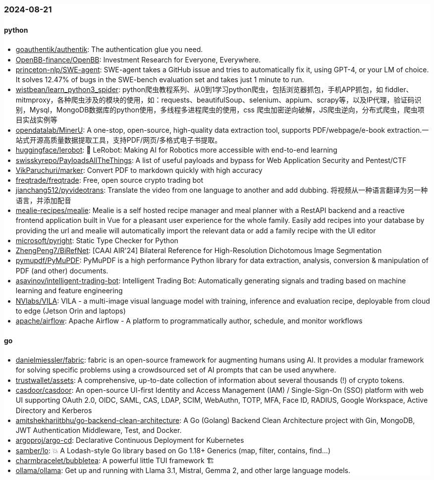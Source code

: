 ### 2024-08-21

#### python
* [goauthentik/authentik](https://github.com/goauthentik/authentik): The authentication glue you need.
* [OpenBB-finance/OpenBB](https://github.com/OpenBB-finance/OpenBB): Investment Research for Everyone, Everywhere.
* [princeton-nlp/SWE-agent](https://github.com/princeton-nlp/SWE-agent): SWE-agent takes a GitHub issue and tries to automatically fix it, using GPT-4, or your LM of choice. It solves 12.47% of bugs in the SWE-bench evaluation set and takes just 1 minute to run.
* [wistbean/learn_python3_spider](https://github.com/wistbean/learn_python3_spider): python爬虫教程系列、从0到1学习python爬虫，包括浏览器抓包，手机APP抓包，如 fiddler、mitmproxy，各种爬虫涉及的模块的使用，如：requests、beautifulSoup、selenium、appium、scrapy等，以及IP代理，验证码识别，Mysql，MongoDB数据库的python使用，多线程多进程爬虫的使用，css 爬虫加密逆向破解，JS爬虫逆向，分布式爬虫，爬虫项目实战实例等
* [opendatalab/MinerU](https://github.com/opendatalab/MinerU): A one-stop, open-source, high-quality data extraction tool, supports PDF/webpage/e-book extraction.一站式开源高质量数据提取工具，支持PDF/网页/多格式电子书提取。
* [huggingface/lerobot](https://github.com/huggingface/lerobot): 🤗 LeRobot: Making AI for Robotics more accessible with end-to-end learning
* [swisskyrepo/PayloadsAllTheThings](https://github.com/swisskyrepo/PayloadsAllTheThings): A list of useful payloads and bypass for Web Application Security and Pentest/CTF
* [VikParuchuri/marker](https://github.com/VikParuchuri/marker): Convert PDF to markdown quickly with high accuracy
* [freqtrade/freqtrade](https://github.com/freqtrade/freqtrade): Free, open source crypto trading bot
* [jianchang512/pyvideotrans](https://github.com/jianchang512/pyvideotrans): Translate the video from one language to another and add dubbing. 将视频从一种语言翻译为另一种语言，并添加配音
* [mealie-recipes/mealie](https://github.com/mealie-recipes/mealie): Mealie is a self hosted recipe manager and meal planner with a RestAPI backend and a reactive frontend application built in Vue for a pleasant user experience for the whole family. Easily add recipes into your database by providing the url and mealie will automatically import the relevant data or add a family recipe with the UI editor
* [microsoft/pyright](https://github.com/microsoft/pyright): Static Type Checker for Python
* [ZhengPeng7/BiRefNet](https://github.com/ZhengPeng7/BiRefNet): [CAAI AIR'24] Bilateral Reference for High-Resolution Dichotomous Image Segmentation
* [pymupdf/PyMuPDF](https://github.com/pymupdf/PyMuPDF): PyMuPDF is a high performance Python library for data extraction, analysis, conversion & manipulation of PDF (and other) documents.
* [asavinov/intelligent-trading-bot](https://github.com/asavinov/intelligent-trading-bot): Intelligent Trading Bot: Automatically generating signals and trading based on machine learning and feature engineering
* [NVlabs/VILA](https://github.com/NVlabs/VILA): VILA - a multi-image visual language model with training, inference and evaluation recipe, deployable from cloud to edge (Jetson Orin and laptops)
* [apache/airflow](https://github.com/apache/airflow): Apache Airflow - A platform to programmatically author, schedule, and monitor workflows

#### go
* [danielmiessler/fabric](https://github.com/danielmiessler/fabric): fabric is an open-source framework for augmenting humans using AI. It provides a modular framework for solving specific problems using a crowdsourced set of AI prompts that can be used anywhere.
* [trustwallet/assets](https://github.com/trustwallet/assets): A comprehensive, up-to-date collection of information about several thousands (!) of crypto tokens.
* [casdoor/casdoor](https://github.com/casdoor/casdoor): An open-source UI-first Identity and Access Management (IAM) / Single-Sign-On (SSO) platform with web UI supporting OAuth 2.0, OIDC, SAML, CAS, LDAP, SCIM, WebAuthn, TOTP, MFA, Face ID, RADIUS, Google Workspace, Active Directory and Kerberos
* [amitshekhariitbhu/go-backend-clean-architecture](https://github.com/amitshekhariitbhu/go-backend-clean-architecture): A Go (Golang) Backend Clean Architecture project with Gin, MongoDB, JWT Authentication Middleware, Test, and Docker.
* [argoproj/argo-cd](https://github.com/argoproj/argo-cd): Declarative Continuous Deployment for Kubernetes
* [samber/lo](https://github.com/samber/lo): 💥 A Lodash-style Go library based on Go 1.18+ Generics (map, filter, contains, find...)
* [charmbracelet/bubbletea](https://github.com/charmbracelet/bubbletea): A powerful little TUI framework 🏗
* [ollama/ollama](https://github.com/ollama/ollama): Get up and running with Llama 3.1, Mistral, Gemma 2, and other large language models.